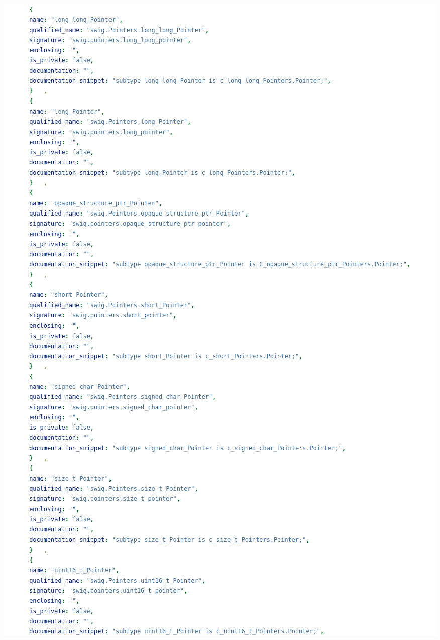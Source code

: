 ```yaml
       {
       name: "long_long_Pointer",
       qualified_name: "swig.Pointers.long_long_Pointer",
       signature: "swig.pointers.long_long_pointer",
       enclosing: "",
       is_private: false,
       documentation: "",
       documentation_snippet: "subtype long_long_Pointer is c_long_long_Pointers.Pointer;",
       }   ,
       {
       name: "long_Pointer",
       qualified_name: "swig.Pointers.long_Pointer",
       signature: "swig.pointers.long_pointer",
       enclosing: "",
       is_private: false,
       documentation: "",
       documentation_snippet: "subtype long_Pointer is c_long_Pointers.Pointer;",
       }   ,
       {
       name: "opaque_structure_ptr_Pointer",
       qualified_name: "swig.Pointers.opaque_structure_ptr_Pointer",
       signature: "swig.pointers.opaque_structure_ptr_pointer",
       enclosing: "",
       is_private: false,
       documentation: "",
       documentation_snippet: "subtype opaque_structure_ptr_Pointer is C_opaque_structure_ptr_Pointers.Pointer;",
       }   ,
       {
       name: "short_Pointer",
       qualified_name: "swig.Pointers.short_Pointer",
       signature: "swig.pointers.short_pointer",
       enclosing: "",
       is_private: false,
       documentation: "",
       documentation_snippet: "subtype short_Pointer is c_short_Pointers.Pointer;",
       }   ,
       {
       name: "signed_char_Pointer",
       qualified_name: "swig.Pointers.signed_char_Pointer",
       signature: "swig.pointers.signed_char_pointer",
       enclosing: "",
       is_private: false,
       documentation: "",
       documentation_snippet: "subtype signed_char_Pointer is c_signed_char_Pointers.Pointer;",
       }   ,
       {
       name: "size_t_Pointer",
       qualified_name: "swig.Pointers.size_t_Pointer",
       signature: "swig.pointers.size_t_pointer",
       enclosing: "",
       is_private: false,
       documentation: "",
       documentation_snippet: "subtype size_t_Pointer is c_size_t_Pointers.Pointer;",
       }   ,
       {
       name: "uint16_t_Pointer",
       qualified_name: "swig.Pointers.uint16_t_Pointer",
       signature: "swig.pointers.uint16_t_pointer",
       enclosing: "",
       is_private: false,
       documentation: "",
       documentation_snippet: "subtype uint16_t_Pointer is c_uint16_t_Pointers.Pointer;",
```